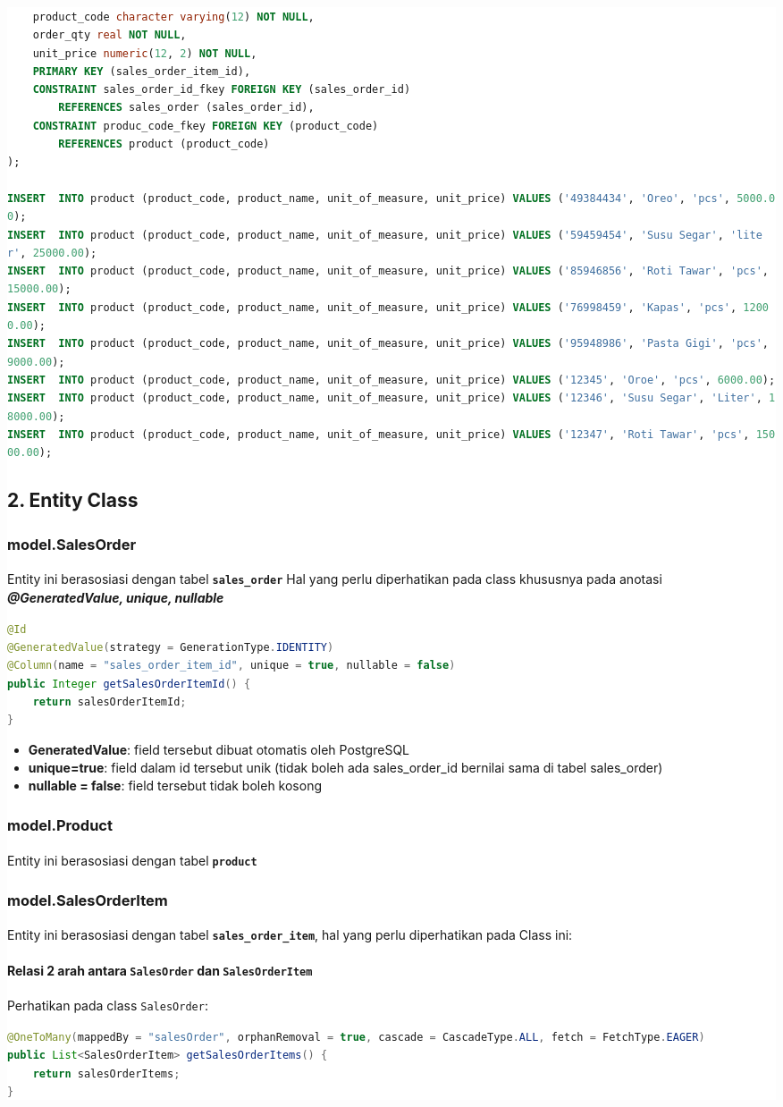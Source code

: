 ```sql
    product_code character varying(12) NOT NULL,
    order_qty real NOT NULL,
    unit_price numeric(12, 2) NOT NULL,
    PRIMARY KEY (sales_order_item_id),
    CONSTRAINT sales_order_id_fkey FOREIGN KEY (sales_order_id)
        REFERENCES sales_order (sales_order_id),
    CONSTRAINT produc_code_fkey FOREIGN KEY (product_code)
        REFERENCES product (product_code)
);

INSERT  INTO product (product_code, product_name, unit_of_measure, unit_price) VALUES ('49384434', 'Oreo', 'pcs', 5000.00);
INSERT  INTO product (product_code, product_name, unit_of_measure, unit_price) VALUES ('59459454', 'Susu Segar', 'liter', 25000.00);
INSERT  INTO product (product_code, product_name, unit_of_measure, unit_price) VALUES ('85946856', 'Roti Tawar', 'pcs', 15000.00);
INSERT  INTO product (product_code, product_name, unit_of_measure, unit_price) VALUES ('76998459', 'Kapas', 'pcs', 12000.00);
INSERT  INTO product (product_code, product_name, unit_of_measure, unit_price) VALUES ('95948986', 'Pasta Gigi', 'pcs', 9000.00);
INSERT  INTO product (product_code, product_name, unit_of_measure, unit_price) VALUES ('12345', 'Oroe', 'pcs', 6000.00);
INSERT  INTO product (product_code, product_name, unit_of_measure, unit_price) VALUES ('12346', 'Susu Segar', 'Liter', 18000.00);
INSERT  INTO product (product_code, product_name, unit_of_measure, unit_price) VALUES ('12347', 'Roti Tawar', 'pcs', 15000.00);
```

## 2. Entity Class
### model.SalesOrder
Entity ini berasosiasi dengan tabel **`sales_order`**
Hal yang perlu diperhatikan pada class khususnya pada anotasi ***@GeneratedValue, unique, nullable***
```java
@Id
@GeneratedValue(strategy = GenerationType.IDENTITY)
@Column(name = "sales_order_item_id", unique = true, nullable = false)
public Integer getSalesOrderItemId() {
    return salesOrderItemId;
}
```
* **GeneratedValue**: field tersebut dibuat otomatis oleh PostgreSQL
* **unique=true**: field dalam id tersebut unik (tidak boleh ada sales_order_id bernilai sama di tabel sales_order)
* **nullable = false**: field tersebut tidak boleh kosong

### model.Product
Entity ini berasosiasi dengan tabel **`product`**

### model.SalesOrderItem
Entity ini berasosiasi dengan tabel **`sales_order_item`**, hal yang perlu diperhatikan pada Class ini:
#### Relasi 2 arah antara `SalesOrder` dan `SalesOrderItem`
Perhatikan pada class `SalesOrder`:
```java
@OneToMany(mappedBy = "salesOrder", orphanRemoval = true, cascade = CascadeType.ALL, fetch = FetchType.EAGER)
public List<SalesOrderItem> getSalesOrderItems() {
    return salesOrderItems;
}
```